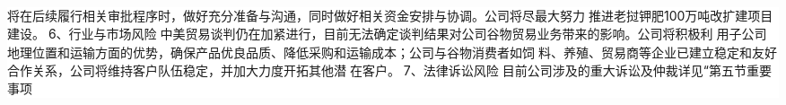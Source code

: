 将在后续履行相关审批程序时，做好充分准备与沟通，同时做好相关资金安排与协调。公司将尽最大努力
推进老挝钾肥100万吨改扩建项目建设。
6、行业与市场风险
中美贸易谈判仍在加紧进行，目前无法确定谈判结果对公司谷物贸易业务带来的影响。公司将积极利
用子公司地理位置和运输方面的优势，确保产品优良品质、降低采购和运输成本；公司与谷物消费者如饲
料、养殖、贸易商等企业已建立稳定和友好合作关系，公司将维持客户队伍稳定，并加大力度开拓其他潜
在客户。
7、法律诉讼风险
目前公司涉及的重大诉讼及仲裁详见“第五节重要事项